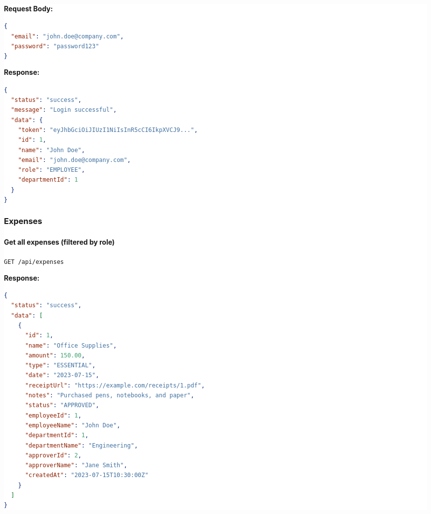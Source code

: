 **Request Body:**
```json
{
  "email": "john.doe@company.com",
  "password": "password123"
}
```

**Response:**
```json
{
  "status": "success",
  "message": "Login successful",
  "data": {
    "token": "eyJhbGciOiJIUzI1NiIsInR5cCI6IkpXVCJ9...",
    "id": 1,
    "name": "John Doe",
    "email": "john.doe@company.com",
    "role": "EMPLOYEE",
    "departmentId": 1
  }
}
```

### Expenses

#### Get all expenses (filtered by role)
```
GET /api/expenses
```

**Response:**
```json
{
  "status": "success",
  "data": [
    {
      "id": 1,
      "name": "Office Supplies",
      "amount": 150.00,
      "type": "ESSENTIAL",
      "date": "2023-07-15",
      "receiptUrl": "https://example.com/receipts/1.pdf",
      "notes": "Purchased pens, notebooks, and paper",
      "status": "APPROVED",
      "employeeId": 1,
      "employeeName": "John Doe",
      "departmentId": 1,
      "departmentName": "Engineering",
      "approverId": 2,
      "approverName": "Jane Smith",
      "createdAt": "2023-07-15T10:30:00Z"
    }
  ]
}
```
